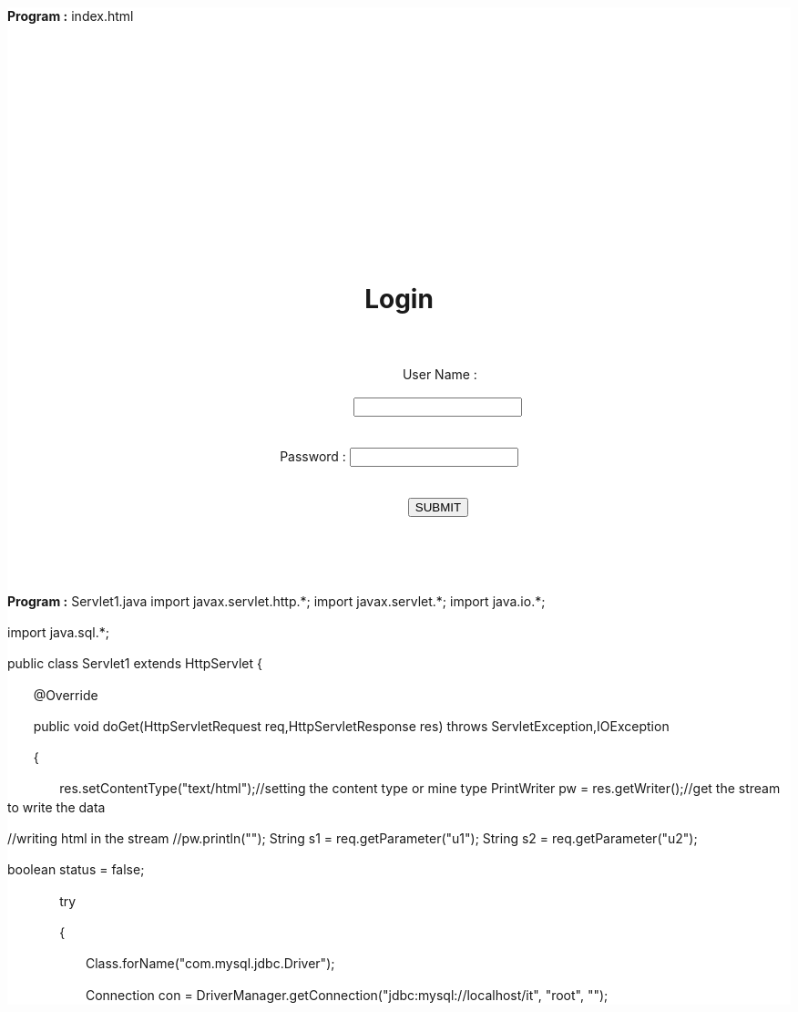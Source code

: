 **Program :** index.html 

<html> 

`    `<head> 

`        `<title> Just A login </title> 

`        `<meta charset="UTF-8"> 

`        `<meta name="viewport" content="width=device-width, initial-scale=1.0">     </head> 

`    `<body> 

`    `<center> 

`        `<h1> <b> Login </b> </h1> 

`        `<form action = "Servlet1" method = "GET"> 

`            `<label for = "dfu">  User Name :  </label> 

`            `<input type = "text" name = "u1" /> <br> <br> 

<label for = "dfp"> Password : </label>  <input type = "text" name = "u2" /> <br> <br> 

`            `<input type = "submit" value = "SUBMIT" />         </form> 

`    `</center> 

`    `</body> 

</html> 

**Program :** Servlet1.java import javax.servlet.http.\*;   import javax.servlet.\*;   import java.io.\*;   

import java.sql.\*; 

public class Servlet1 extends HttpServlet {   

`    `@Override 

`    `public void doGet(HttpServletRequest req,HttpServletResponse res)  throws ServletException,IOException   

`    `{   

`        `res.setContentType("text/html");//setting the content type  or mine type         PrintWriter pw = res.getWriter();//get the stream to write the data   

//writing html in the stream   //pw.println("<html><body>");   String s1 = req.getParameter("u1"); String s2 = req.getParameter("u2"); 

boolean status = false; 

`        `try 

`        `{ 

`            `Class.forName("com.mysql.jdbc.Driver"); 

`            `Connection con = DriverManager.getConnection("jdbc:mysql://localhost/it", "root", ""); 
